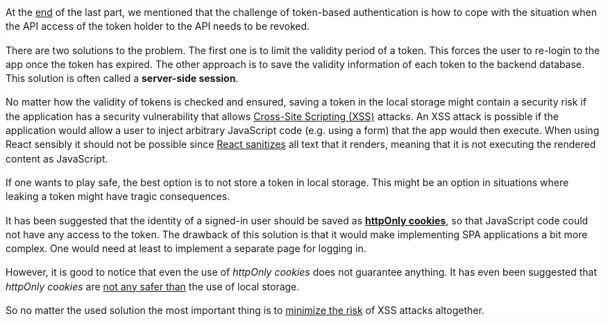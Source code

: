 At the [end](/part4/token_authentication#problems-of-token-based-authentication) of the last part,
we mentioned that the challenge of token-based authentication is how to cope with the situation when the API access of the token holder to the API needs to be revoked.

There are two solutions to the problem.
The first one is to limit the validity period of a token.
This forces the user to re-login to the app once the token has expired.
The other approach is to save the validity information of each token to the backend database.
This solution is often called a **server-side session**.

No matter how the validity of tokens is checked and ensured,
saving a token in the local storage might contain a security risk if the application has a security vulnerability that allows
[Cross-Site Scripting (XSS)](https://owasp.org/www-community/attacks/xss/) attacks.
An XSS attack is possible if the application would allow a user to inject arbitrary JavaScript code (e.g. using a form) that the app would then execute.
When using React sensibly it should not be possible since [React sanitizes](https://legacy.reactjs.org/docs/introducing-jsx.html#jsx-prevents-injection-attacks)
all text that it renders, meaning that it is not executing the rendered content as JavaScript.

If one wants to play safe, the best option is to not store a token in local storage.
This might be an option in situations where leaking a token might have tragic consequences.

It has been suggested that the identity of a signed-in user should be saved as [**httpOnly cookies**](https://developer.mozilla.org/en-US/docs/Web/HTTP/Cookies#restrict_access_to_cookies),
so that JavaScript code could not have any access to the token.
The drawback of this solution is that it would make implementing SPA applications a bit more complex.
One would need at least to implement a separate page for logging in.

However, it is good to notice that even the use of *httpOnly cookies* does not guarantee anything.
It has even been suggested that *httpOnly cookies* are
[not any safer than](https://academind.com/tutorials/localstorage-vs-cookies-xss/)
the use of local storage.

So no matter the used solution the most important thing is to
[minimize the risk](https://cheatsheetseries.owasp.org/cheatsheets/DOM_based_XSS_Prevention_Cheat_Sheet.html)
of XSS attacks altogether.

</div>
